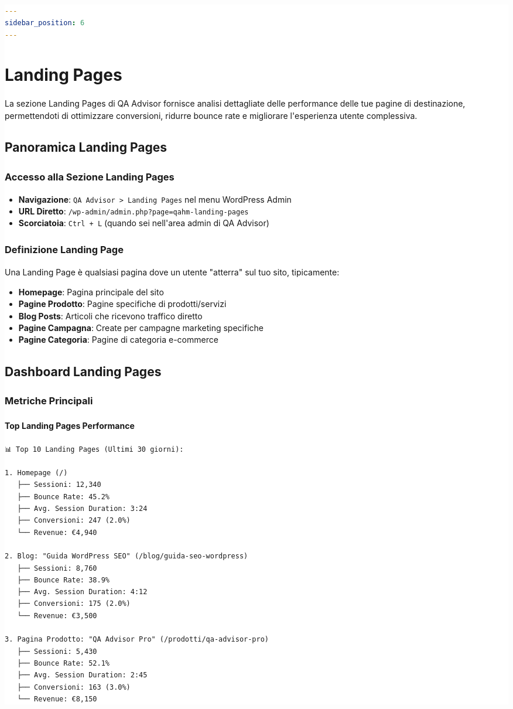 ```yaml
---
sidebar_position: 6
---
```


# Landing Pages

La sezione Landing Pages di QA Advisor fornisce analisi dettagliate delle performance delle tue pagine di destinazione, permettendoti di ottimizzare conversioni, ridurre bounce rate e migliorare l'esperienza utente complessiva.

## Panoramica Landing Pages

### Accesso alla Sezione Landing Pages
- **Navigazione**: `QA Advisor > Landing Pages` nel menu WordPress Admin
- **URL Diretto**: `/wp-admin/admin.php?page=qahm-landing-pages`
- **Scorciatoia**: `Ctrl + L` (quando sei nell'area admin di QA Advisor)

### Definizione Landing Page
Una Landing Page è qualsiasi pagina dove un utente "atterra" sul tuo sito, tipicamente:
- **Homepage**: Pagina principale del sito
- **Pagine Prodotto**: Pagine specifiche di prodotti/servizi
- **Blog Posts**: Articoli che ricevono traffico diretto
- **Pagine Campagna**: Create per campagne marketing specifiche
- **Pagine Categoria**: Pagine di categoria e-commerce

## Dashboard Landing Pages

### Metriche Principali

#### Top Landing Pages Performance
```
📊 Top 10 Landing Pages (Ultimi 30 giorni):

1. Homepage (/)
   ├── Sessioni: 12,340
   ├── Bounce Rate: 45.2%
   ├── Avg. Session Duration: 3:24
   ├── Conversioni: 247 (2.0%)
   └── Revenue: €4,940

2. Blog: "Guida WordPress SEO" (/blog/guida-seo-wordpress)
   ├── Sessioni: 8,760
   ├── Bounce Rate: 38.9%
   ├── Avg. Session Duration: 4:12
   ├── Conversioni: 175 (2.0%)
   └── Revenue: €3,500

3. Pagina Prodotto: "QA Advisor Pro" (/prodotti/qa-advisor-pro)
   ├── Sessioni: 5,430
   ├── Bounce Rate: 52.1%
   ├── Avg. Session Duration: 2:45
   ├── Conversioni: 163 (3.0%)
   └── Revenue: €8,150
```
